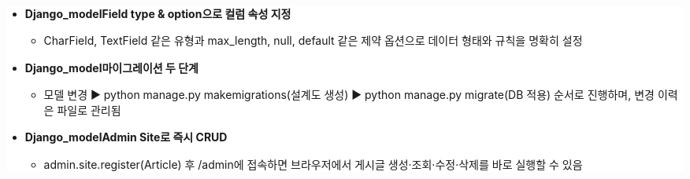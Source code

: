 - **Django_modelField type & option으로 컬럼 속성 지정**
  - CharField, TextField 같은 유형과 max_length, null, default 같은 제약 옵션으로 데이터 형태와 규칙을 명확히 설정

- **Django_model마이그레이션 두 단계**
  - 모델 변경 ▶ python manage.py makemigrations(설계도 생성) ▶ python manage.py migrate(DB 적용) 순서로 진행하며, 변경 이력은 파일로 관리됨

- **Django_modelAdmin Site로 즉시 CRUD**
  - admin.site.register(Article) 후 /admin에 접속하면 브라우저에서 게시글 생성·조회·수정·삭제를 바로 실행할 수 있음




